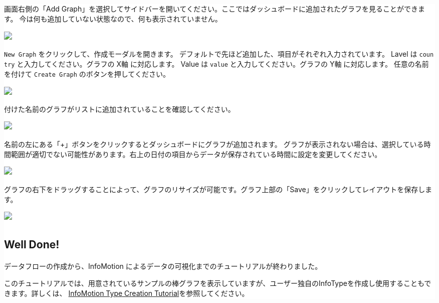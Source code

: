画面右側の「Add Graph」を選択してサイドバーを開いてください。ここではダッシュボードに追加されたグラフを見ることができます。
今は何も追加していない状態なので、何も表示されていません。

![](https://i.gyazo.com/7e2931dde8a443b6483764480e78cc64.png)

`New Graph` をクリックして、作成モーダルを開きます。 
デフォルトで先ほど追加した、項目がそれぞれ入力されています。
Lavel は `country` と入力してください。グラフの X軸 に対応します。
Value は `value` と入力してください。グラフの Y軸 に対応します。
任意の名前を付けて `Create Graph` のボタンを押してください。 

![](https://i.gyazo.com/2f833299dcd5aee2caf822710ef3e830.png)

付けた名前のグラフがリストに追加されていることを確認してください。

![](https://i.gyazo.com/b4af5de8b0ca9dfdf0f16cbe5fc9c3da.png) 

名前の左にある「+」ボタンをクリックするとダッシュボードにグラフが追加されます。
グラフが表示されない場合は、選択している時間範囲が適切でない可能性があります。右上の日付の項目からデータが保存されている時間に設定を変更してください。

![](https://i.gyazo.com/912da26730a1951e717d0e23a6554124.png)

グラフの右下をドラッグすることによって、グラフのリサイズが可能です。グラフ上部の「Save」をクリックしてレイアウトを保存します。

![](https://i.gyazo.com/10ff5017c847cfcc93ba566d35725fcb.png) 

## Well Done!

データフローの作成から、InfoMotion によるデータの可視化までのチュートリアルが終わりました。

このチュートリアルでは、用意されているサンプルの棒グラフを表示していますが、ユーザー独自のInfoTypeを作成し使用することもできます。詳しくは、 [InfoMotion Type Creation Tutorial](/developers/infomotion-type-tutorial)を参照してください。
